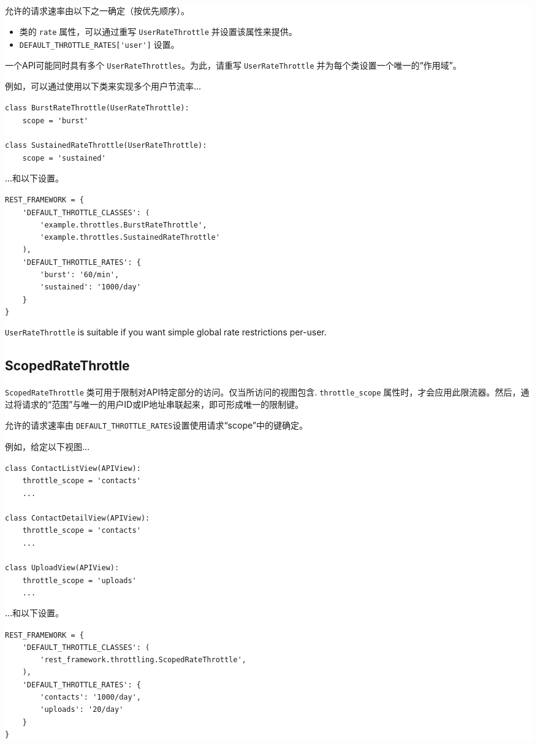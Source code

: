 允许的请求速率由以下之一确定（按优先顺序）。

* 类的 `rate` 属性，可以通过重写 `UserRateThrottle` 并设置该属性来提供。
* `DEFAULT_THROTTLE_RATES['user']` 设置。

一个API可能同时具有多个 `UserRateThrottles`。为此，请重写 `UserRateThrottle` 并为每个类设置一个唯一的“作用域”。

例如，可以通过使用以下类来实现多个用户节流率...

    class BurstRateThrottle(UserRateThrottle):
        scope = 'burst'

    class SustainedRateThrottle(UserRateThrottle):
        scope = 'sustained'

...和以下设置。

    REST_FRAMEWORK = {
        'DEFAULT_THROTTLE_CLASSES': (
            'example.throttles.BurstRateThrottle',
            'example.throttles.SustainedRateThrottle'
        ),
        'DEFAULT_THROTTLE_RATES': {
            'burst': '60/min',
            'sustained': '1000/day'
        }
    }

`UserRateThrottle` is suitable if you want simple global rate restrictions per-user.

## ScopedRateThrottle

`ScopedRateThrottle` 类可用于限制对API特定部分的访问。仅当所访问的视图包含. `throttle_scope` 属性时，才会应用此限流器。然后，通过将请求的“范围”与唯一的用户ID或IP地址串联起来，即可形成唯一的限制键。

允许的请求速率由 `DEFAULT_THROTTLE_RATES`设置使用请求“scope”中的键确定。

例如，给定以下视图...

    class ContactListView(APIView):
        throttle_scope = 'contacts'
        ...

    class ContactDetailView(APIView):
        throttle_scope = 'contacts'
        ...

    class UploadView(APIView):
        throttle_scope = 'uploads'
        ...

...和以下设置。

    REST_FRAMEWORK = {
        'DEFAULT_THROTTLE_CLASSES': (
            'rest_framework.throttling.ScopedRateThrottle',
        ),
        'DEFAULT_THROTTLE_RATES': {
            'contacts': '1000/day',
            'uploads': '20/day'
        }
    }


[cite]: https://dev.twitter.com/docs/error-codes-responses
[permissions]: permissions.md
[identifing-clients]: http://oxpedia.org/wiki/index.php?title=AppSuite:Grizzly#Multiple_Proxies_in_front_of_the_cluster
[cache-setting]: https://docs.djangoproject.com/en/stable/ref/settings/#caches
[cache-docs]: https://docs.djangoproject.com/en/stable/topics/cache/#setting-up-the-cache